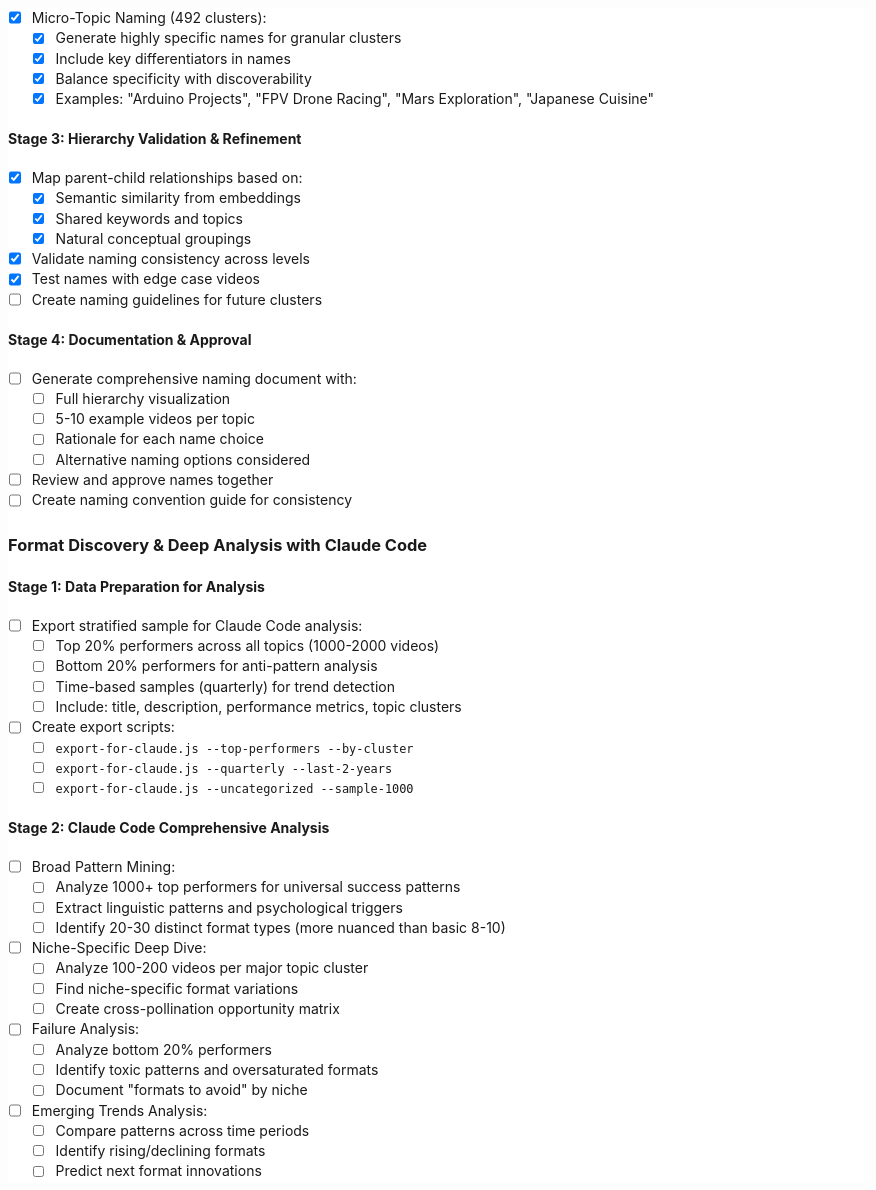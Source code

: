 - [x] Micro-Topic Naming (492 clusters):
  - [x] Generate highly specific names for granular clusters
  - [x] Include key differentiators in names
  - [x] Balance specificity with discoverability
  - [x] Examples: "Arduino Projects", "FPV Drone Racing", "Mars Exploration", "Japanese Cuisine"

#### Stage 3: Hierarchy Validation & Refinement
- [x] Map parent-child relationships based on:
  - [x] Semantic similarity from embeddings
  - [x] Shared keywords and topics
  - [x] Natural conceptual groupings
- [x] Validate naming consistency across levels
- [x] Test names with edge case videos
- [ ] Create naming guidelines for future clusters

#### Stage 4: Documentation & Approval
- [ ] Generate comprehensive naming document with:
  - [ ] Full hierarchy visualization
  - [ ] 5-10 example videos per topic
  - [ ] Rationale for each name choice
  - [ ] Alternative naming options considered
- [ ] Review and approve names together
- [ ] Create naming convention guide for consistency

### Format Discovery & Deep Analysis with Claude Code

#### Stage 1: Data Preparation for Analysis
- [ ] Export stratified sample for Claude Code analysis:
  - [ ] Top 20% performers across all topics (1000-2000 videos)
  - [ ] Bottom 20% performers for anti-pattern analysis
  - [ ] Time-based samples (quarterly) for trend detection
  - [ ] Include: title, description, performance metrics, topic clusters
- [ ] Create export scripts:
  - [ ] `export-for-claude.js --top-performers --by-cluster`
  - [ ] `export-for-claude.js --quarterly --last-2-years`
  - [ ] `export-for-claude.js --uncategorized --sample-1000`

#### Stage 2: Claude Code Comprehensive Analysis
- [ ] Broad Pattern Mining:
  - [ ] Analyze 1000+ top performers for universal success patterns
  - [ ] Extract linguistic patterns and psychological triggers
  - [ ] Identify 20-30 distinct format types (more nuanced than basic 8-10)
- [ ] Niche-Specific Deep Dive:
  - [ ] Analyze 100-200 videos per major topic cluster
  - [ ] Find niche-specific format variations
  - [ ] Create cross-pollination opportunity matrix
- [ ] Failure Analysis:
  - [ ] Analyze bottom 20% performers
  - [ ] Identify toxic patterns and oversaturated formats
  - [ ] Document "formats to avoid" by niche
- [ ] Emerging Trends Analysis:
  - [ ] Compare patterns across time periods
  - [ ] Identify rising/declining formats
  - [ ] Predict next format innovations
